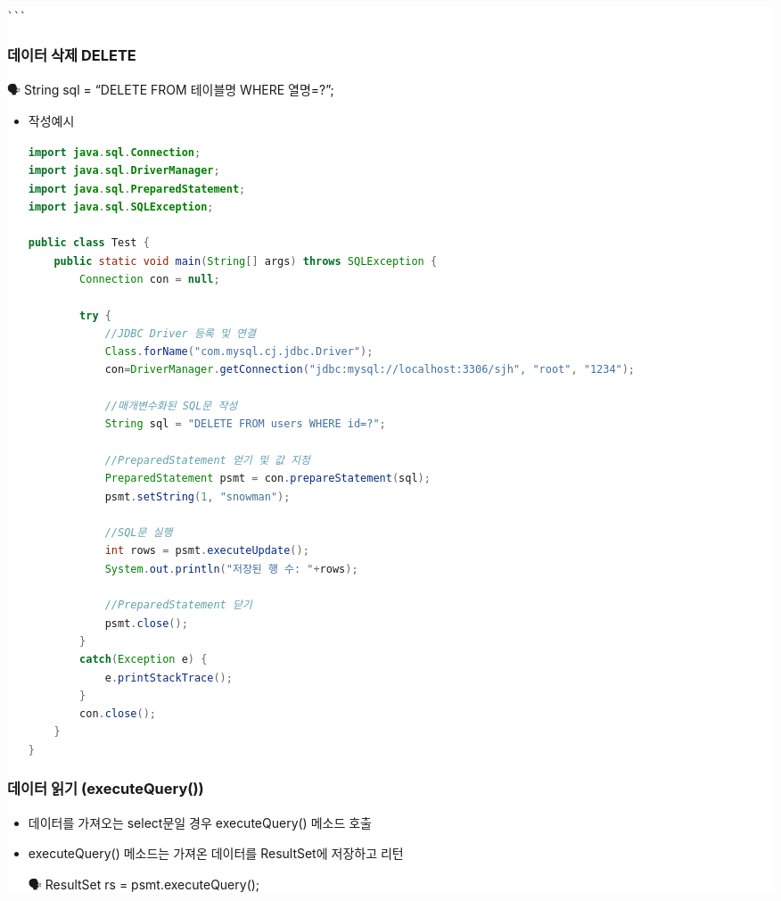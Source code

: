     ```
    

### 데이터 삭제 DELETE

<aside>
🗣 String sql = “DELETE FROM 테이블명 WHERE 열명=?”;

</aside>

- 작성예시
    
    ```java
    import java.sql.Connection;
    import java.sql.DriverManager;
    import java.sql.PreparedStatement;
    import java.sql.SQLException;
    
    public class Test {
    	public static void main(String[] args) throws SQLException {
    		Connection con = null;
    		
    		try {
    			//JDBC Driver 등록 및 연결
    			Class.forName("com.mysql.cj.jdbc.Driver");
    			con=DriverManager.getConnection("jdbc:mysql://localhost:3306/sjh", "root", "1234");
    			
    			//매개변수화된 SQL문 작성
    			String sql = "DELETE FROM users WHERE id=?";
    			
    			//PreparedStatement 얻기 및 값 지정
    			PreparedStatement psmt = con.prepareStatement(sql);
    			psmt.setString(1, "snowman");
    			
    			//SQL문 실행
    			int rows = psmt.executeUpdate();
    			System.out.println("저장된 행 수: "+rows);		
    			
    			//PreparedStatement 닫기
    			psmt.close();
    		}
    		catch(Exception e) {
    			e.printStackTrace();
    		}
    		con.close();
    	}
    }
    ```
    

### 데이터 읽기 (executeQuery())

- 데이터를 가져오는 select문일 경우 executeQuery() 메소드 호출
- executeQuery() 메소드는 가져온 데이터를 ResultSet에 저장하고 리턴
    
    <aside>
    🗣 ResultSet rs = psmt.executeQuery();
    
